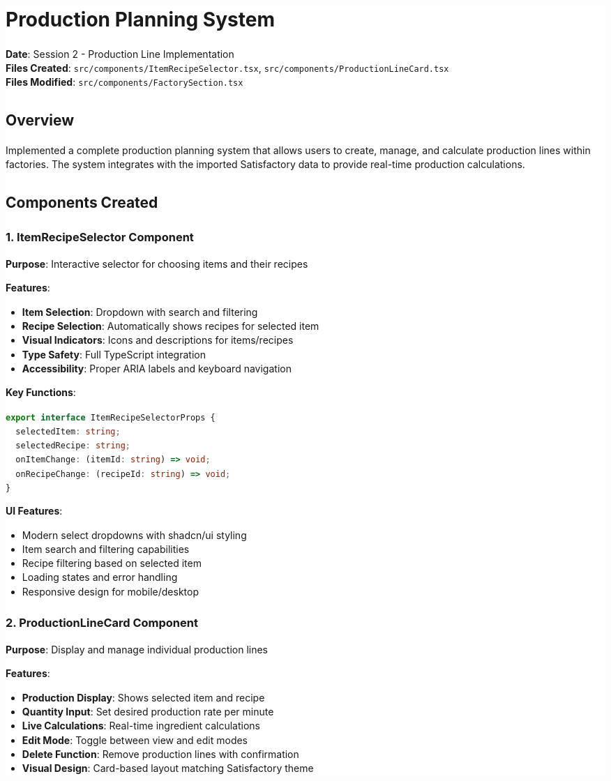 # Production Planning System

**Date**: Session 2 - Production Line Implementation  
**Files Created**: `src/components/ItemRecipeSelector.tsx`, `src/components/ProductionLineCard.tsx`  
**Files Modified**: `src/components/FactorySection.tsx`

## Overview
Implemented a complete production planning system that allows users to create, manage, and calculate production lines within factories. The system integrates with the imported Satisfactory data to provide real-time production calculations.

## Components Created

### 1. ItemRecipeSelector Component

**Purpose**: Interactive selector for choosing items and their recipes

**Features**:
- **Item Selection**: Dropdown with search and filtering
- **Recipe Selection**: Automatically shows recipes for selected item
- **Visual Indicators**: Icons and descriptions for items/recipes
- **Type Safety**: Full TypeScript integration
- **Accessibility**: Proper ARIA labels and keyboard navigation

**Key Functions**:
```typescript
export interface ItemRecipeSelectorProps {
  selectedItem: string;
  selectedRecipe: string;
  onItemChange: (itemId: string) => void;
  onRecipeChange: (recipeId: string) => void;
}
```

**UI Features**:
- Modern select dropdowns with shadcn/ui styling
- Item search and filtering capabilities
- Recipe filtering based on selected item
- Loading states and error handling
- Responsive design for mobile/desktop

### 2. ProductionLineCard Component

**Purpose**: Display and manage individual production lines

**Features**:
- **Production Display**: Shows selected item and recipe
- **Quantity Input**: Set desired production rate per minute
- **Live Calculations**: Real-time ingredient calculations
- **Edit Mode**: Toggle between view and edit modes
- **Delete Function**: Remove production lines with confirmation
- **Visual Design**: Card-based layout matching Satisfactory theme
